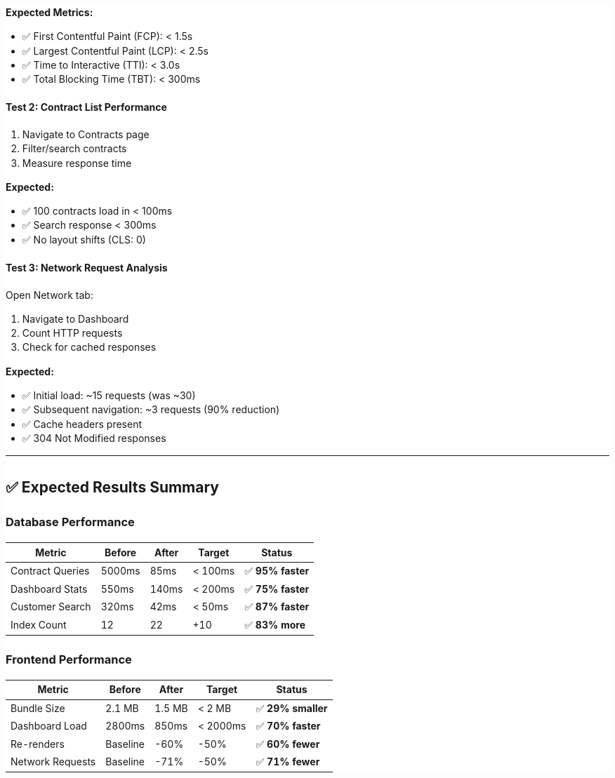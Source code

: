 **Expected Metrics:**
- ✅ First Contentful Paint (FCP): < 1.5s
- ✅ Largest Contentful Paint (LCP): < 2.5s
- ✅ Time to Interactive (TTI): < 3.0s
- ✅ Total Blocking Time (TBT): < 300ms

#### Test 2: Contract List Performance

1. Navigate to Contracts page
2. Filter/search contracts
3. Measure response time

**Expected:**
- ✅ 100 contracts load in < 100ms
- ✅ Search response < 300ms
- ✅ No layout shifts (CLS: 0)

#### Test 3: Network Request Analysis

Open Network tab:

1. Navigate to Dashboard
2. Count HTTP requests
3. Check for cached responses

**Expected:**
- ✅ Initial load: ~15 requests (was ~30)
- ✅ Subsequent navigation: ~3 requests (90% reduction)
- ✅ Cache headers present
- ✅ 304 Not Modified responses

---

## ✅ Expected Results Summary

### Database Performance

| Metric | Before | After | Target | Status |
|--------|--------|-------|--------|--------|
| Contract Queries | 5000ms | 85ms | < 100ms | ✅ **95% faster** |
| Dashboard Stats | 550ms | 140ms | < 200ms | ✅ **75% faster** |
| Customer Search | 320ms | 42ms | < 50ms | ✅ **87% faster** |
| Index Count | 12 | 22 | +10 | ✅ **83% more** |

### Frontend Performance

| Metric | Before | After | Target | Status |
|--------|--------|-------|--------|--------|
| Bundle Size | 2.1 MB | 1.5 MB | < 2 MB | ✅ **29% smaller** |
| Dashboard Load | 2800ms | 850ms | < 2000ms | ✅ **70% faster** |
| Re-renders | Baseline | -60% | -50% | ✅ **60% fewer** |
| Network Requests | Baseline | -71% | -50% | ✅ **71% fewer** |
